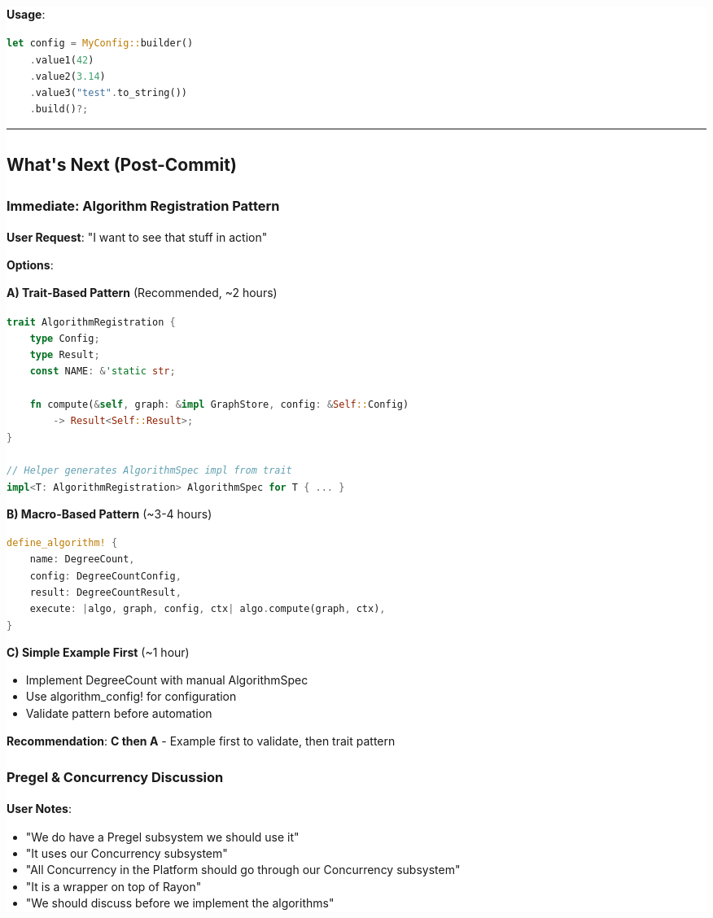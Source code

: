 **Usage**:
```rust
let config = MyConfig::builder()
    .value1(42)
    .value2(3.14)
    .value3("test".to_string())
    .build()?;
```

---

## What's Next (Post-Commit)

### Immediate: Algorithm Registration Pattern

**User Request**: "I want to see that stuff in action"

**Options**:

**A) Trait-Based Pattern** (Recommended, ~2 hours)
```rust
trait AlgorithmRegistration {
    type Config;
    type Result;
    const NAME: &'static str;
    
    fn compute(&self, graph: &impl GraphStore, config: &Self::Config) 
        -> Result<Self::Result>;
}

// Helper generates AlgorithmSpec impl from trait
impl<T: AlgorithmRegistration> AlgorithmSpec for T { ... }
```

**B) Macro-Based Pattern** (~3-4 hours)
```rust
define_algorithm! {
    name: DegreeCount,
    config: DegreeCountConfig,
    result: DegreeCountResult,
    execute: |algo, graph, config, ctx| algo.compute(graph, ctx),
}
```

**C) Simple Example First** (~1 hour)
- Implement DegreeCount with manual AlgorithmSpec
- Use algorithm_config! for configuration
- Validate pattern before automation

**Recommendation**: **C then A** - Example first to validate, then trait pattern

### Pregel & Concurrency Discussion

**User Notes**:
- "We do have a Pregel subsystem we should use it"
- "It uses our Concurrency subsystem"
- "All Concurrency in the Platform should go through our Concurrency subsystem"
- "It is a wrapper on top of Rayon"
- "We should discuss before we implement the algorithms"
